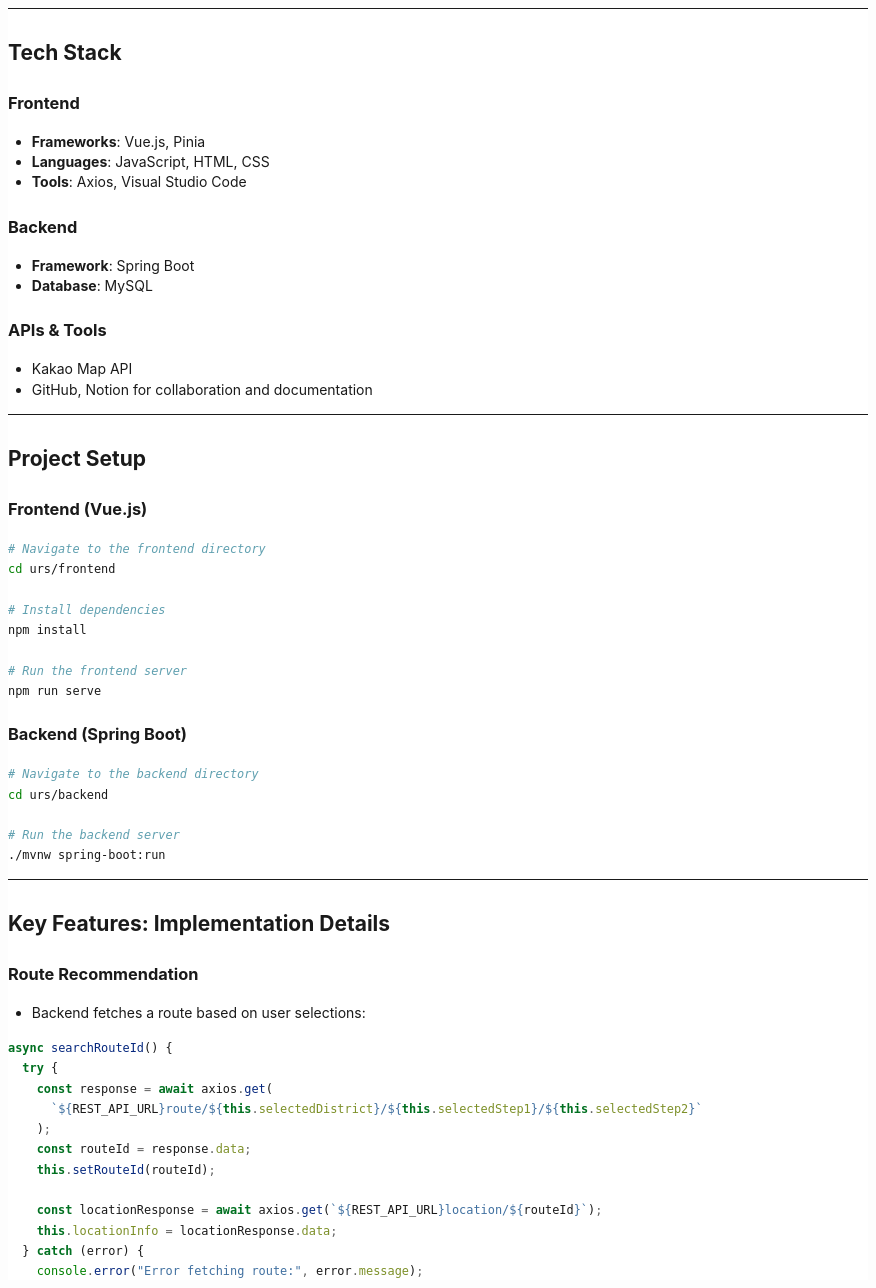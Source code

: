 
---

## **Tech Stack**
### **Frontend**
- **Frameworks**: Vue.js, Pinia
- **Languages**: JavaScript, HTML, CSS
- **Tools**: Axios, Visual Studio Code

### **Backend**
- **Framework**: Spring Boot
- **Database**: MySQL

### **APIs & Tools**
- Kakao Map API
- GitHub, Notion for collaboration and documentation

---

## **Project Setup**

### **Frontend (Vue.js)**
```bash
# Navigate to the frontend directory
cd urs/frontend

# Install dependencies
npm install

# Run the frontend server
npm run serve
```

### **Backend (Spring Boot)**
```bash
# Navigate to the backend directory
cd urs/backend

# Run the backend server
./mvnw spring-boot:run
```

---

## **Key Features: Implementation Details**

### **Route Recommendation**
- Backend fetches a route based on user selections:
```javascript
async searchRouteId() {
  try {
    const response = await axios.get(
      `${REST_API_URL}route/${this.selectedDistrict}/${this.selectedStep1}/${this.selectedStep2}`
    );
    const routeId = response.data;
    this.setRouteId(routeId);

    const locationResponse = await axios.get(`${REST_API_URL}location/${routeId}`);
    this.locationInfo = locationResponse.data;
  } catch (error) {
    console.error("Error fetching route:", error.message);
```
